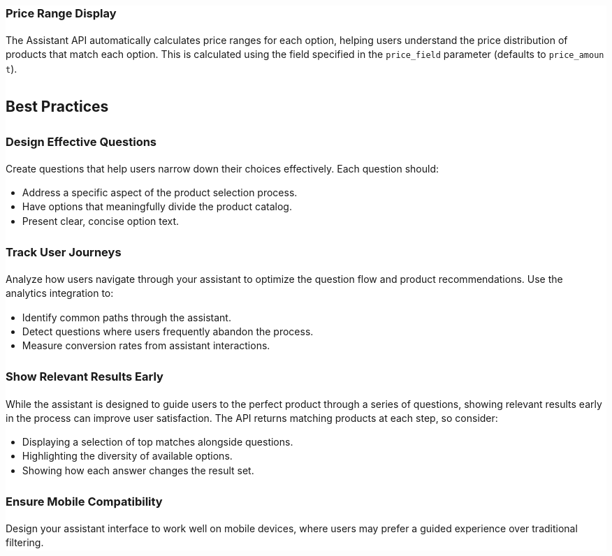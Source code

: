 ### Price Range Display

The Assistant API automatically calculates price ranges for each option, helping users understand the price distribution of products that match each option. This is calculated using the field specified in the `price_field` parameter (defaults to `price_amount`).

## Best Practices

### Design Effective Questions

Create questions that help users narrow down their choices effectively. Each question should:
- Address a specific aspect of the product selection process.
- Have options that meaningfully divide the product catalog.
- Present clear, concise option text.

### Track User Journeys

Analyze how users navigate through your assistant to optimize the question flow and product recommendations. Use the analytics integration to:
- Identify common paths through the assistant.
- Detect questions where users frequently abandon the process.
- Measure conversion rates from assistant interactions.

### Show Relevant Results Early

While the assistant is designed to guide users to the perfect product through a series of questions, showing relevant results early in the process can improve user satisfaction. The API returns matching products at each step, so consider:
- Displaying a selection of top matches alongside questions.
- Highlighting the diversity of available options.
- Showing how each answer changes the result set.

### Ensure Mobile Compatibility

Design your assistant interface to work well on mobile devices, where users may prefer a guided experience over traditional filtering.